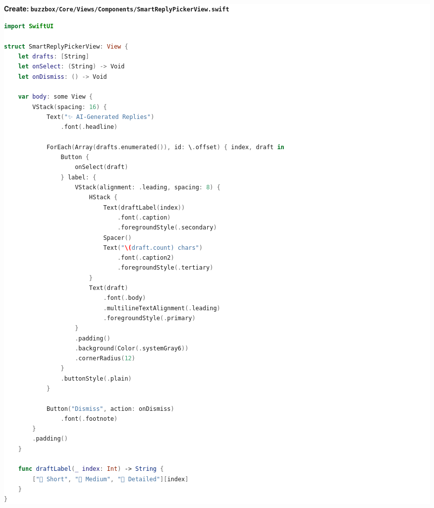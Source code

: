 **Create: `buzzbox/Core/Views/Components/SmartReplyPickerView.swift`**
```swift
import SwiftUI

struct SmartReplyPickerView: View {
    let drafts: [String]
    let onSelect: (String) -> Void
    let onDismiss: () -> Void

    var body: some View {
        VStack(spacing: 16) {
            Text("✨ AI-Generated Replies")
                .font(.headline)

            ForEach(Array(drafts.enumerated()), id: \.offset) { index, draft in
                Button {
                    onSelect(draft)
                } label: {
                    VStack(alignment: .leading, spacing: 8) {
                        HStack {
                            Text(draftLabel(index))
                                .font(.caption)
                                .foregroundStyle(.secondary)
                            Spacer()
                            Text("\(draft.count) chars")
                                .font(.caption2)
                                .foregroundStyle(.tertiary)
                        }
                        Text(draft)
                            .font(.body)
                            .multilineTextAlignment(.leading)
                            .foregroundStyle(.primary)
                    }
                    .padding()
                    .background(Color(.systemGray6))
                    .cornerRadius(12)
                }
                .buttonStyle(.plain)
            }

            Button("Dismiss", action: onDismiss)
                .font(.footnote)
        }
        .padding()
    }

    func draftLabel(_ index: Int) -> String {
        ["📝 Short", "💬 Medium", "📄 Detailed"][index]
    }
}
```
